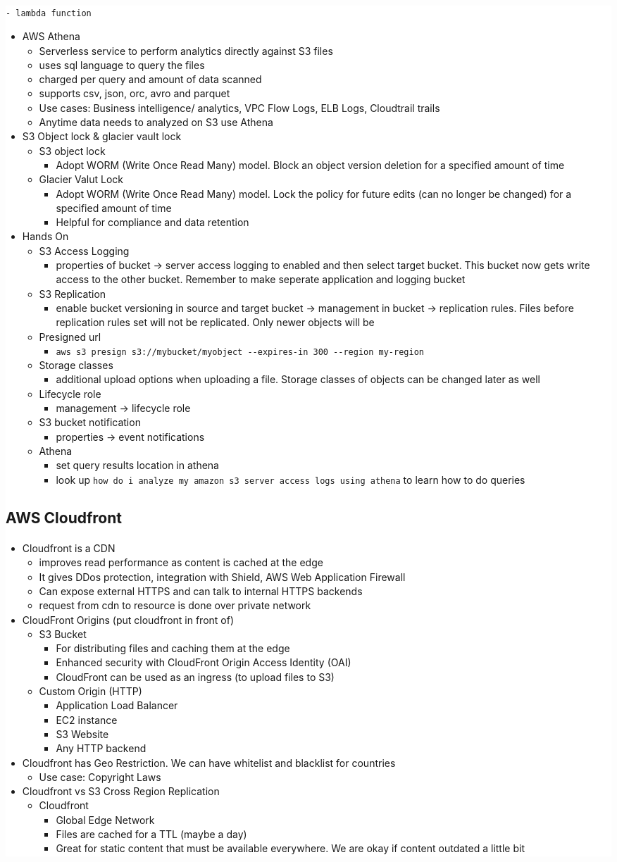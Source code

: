     - lambda function
- AWS Athena
    - Serverless service to perform analytics directly against S3 files
    - uses sql language to query the files
    - charged per query and amount of data scanned
    - supports csv, json, orc, avro and parquet
    - Use cases: Business intelligence/ analytics, VPC Flow Logs, ELB Logs, Cloudtrail trails
    - Anytime data needs to analyzed on S3 use Athena
- S3 Object lock & glacier vault lock
    - S3 object lock
        - Adopt WORM (Write Once Read Many) model. Block an object version deletion for a specified amount of time
    - Glacier Valut Lock
        - Adopt WORM (Write Once Read Many) model. Lock the policy for future edits (can no longer be changed) for a specified amount of time
        - Helpful for compliance and data retention
- Hands On
    - S3 Access Logging
        - properties of bucket -> server access logging to enabled and then select target bucket. This bucket now gets write access to the other bucket. Remember to make seperate application and logging bucket
    - S3 Replication
        - enable bucket versioning in source and target bucket -> management in bucket -> replication rules. Files before replication rules set will not be replicated. Only newer objects will be
    - Presigned url
        - `aws s3 presign s3://mybucket/myobject --expires-in 300 --region my-region`
    - Storage classes
        - additional upload options when uploading a file. Storage classes of objects can be changed later as well
    - Lifecycle role
        - management -> lifecycle role
    - S3 bucket notification
        - properties -> event notifications
    - Athena
        - set query results location in athena
        - look up `how do i analyze my amazon s3 server access logs using athena` to learn how to do queries

## AWS Cloudfront

- Cloudfront is a CDN
    - improves read performance as content is cached at the edge
    - It gives DDos protection, integration with Shield, AWS Web Application Firewall
    - Can expose external HTTPS and can talk to internal HTTPS backends
    - request from cdn to resource is done over private network
- CloudFront Origins (put cloudfront in front of)
    - S3 Bucket
        - For distributing files and caching them at the edge
        - Enhanced security with CloudFront Origin Access Identity (OAI)
        - CloudFront can be used as an ingress (to upload files to S3)
    - Custom Origin (HTTP)
        - Application Load Balancer
        - EC2 instance
        - S3 Website
        - Any HTTP backend
- Cloudfront has Geo Restriction. We can have whitelist and blacklist for countries
    - Use case: Copyright Laws
- Cloudfront vs S3 Cross Region Replication
    - Cloudfront
        - Global Edge Network
        - Files are cached for a TTL (maybe a day)
        - Great for static content that must be available everywhere. We are okay if content outdated a little bit